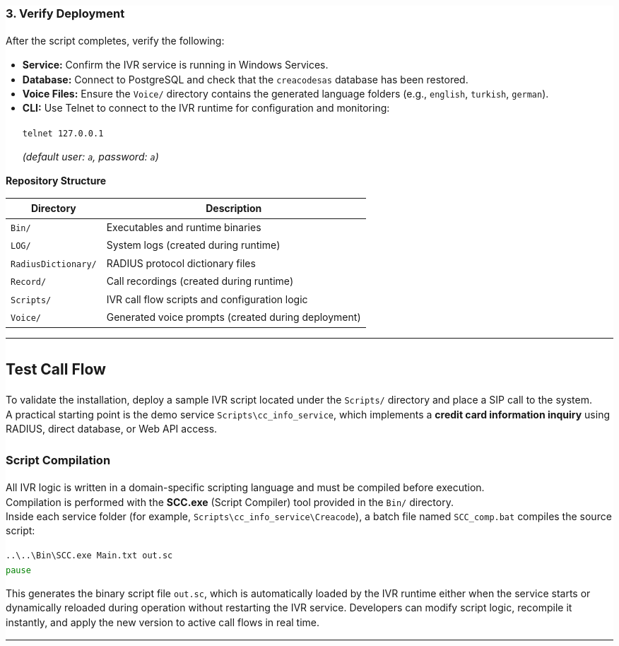 ### 3. Verify Deployment
After the script completes, verify the following:

- **Service:** Confirm the IVR service is running in Windows Services.  
- **Database:** Connect to PostgreSQL and check that the `creacodesas` database has been restored.  
- **Voice Files:** Ensure the `Voice/` directory contains the generated language folders (e.g., `english`, `turkish`, `german`).  
- **CLI:** Use Telnet to connect to the IVR runtime for configuration and monitoring:  
  ```bash
  telnet 127.0.0.1
  ```  
  *(default user: `a`, password: `a`)*  

**Repository Structure**

| Directory | Description |
|------------|-------------|
| `Bin/` | Executables and runtime binaries |
| `LOG/` | System logs (created during runtime) |
| `RadiusDictionary/` | RADIUS protocol dictionary files |
| `Record/` | Call recordings (created during runtime) |
| `Scripts/` | IVR call flow scripts and configuration logic |
| `Voice/` | Generated voice prompts (created during deployment) |

---


## Test Call Flow

To validate the installation, deploy a sample IVR script located under the `Scripts/` directory and place a SIP call to the system.  
A practical starting point is the demo service `Scripts\cc_info_service`, which implements a **credit card information inquiry** using RADIUS, direct database, or Web API access.

### Script Compilation

All IVR logic is written in a domain-specific scripting language and must be compiled before execution.  
Compilation is performed with the **SCC.exe** (Script Compiler) tool provided in the `Bin/` directory.  
Inside each service folder (for example, `Scripts\cc_info_service\Creacode`), a batch file named `SCC_comp.bat` compiles the source script:

```bat
..\..\Bin\SCC.exe Main.txt out.sc
pause
```

This generates the binary script file `out.sc`, which is automatically loaded by the IVR runtime either when the service starts or dynamically reloaded during operation without restarting the IVR service. Developers can modify script logic, recompile it instantly, and apply the new version to active call flows in real time.

---